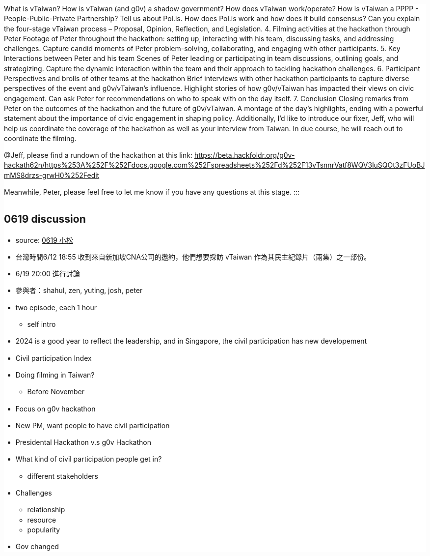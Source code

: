 What is vTaiwan? How is vTaiwan (and g0v) a shadow government? 
How does vTaiwan work/operate?
How is vTaiwan a PPPP - People-Public-Private Partnership?
Tell us about Pol.is. How does Pol.is work and how does it build consensus?
Can you explain the four-stage vTaiwan process – Proposal, Opinion, Reflection, and Legislation​. 
4. Filming activities at the hackathon through Peter
Footage of Peter throughout the hackathon: setting up, interacting with his team, discussing tasks, and addressing challenges.
Capture candid moments of Peter problem-solving, collaborating, and engaging with other participants.
5. Key Interactions between Peter and his team
Scenes of Peter leading or participating in team discussions, outlining goals, and strategizing.
Capture the dynamic interaction within the team and their approach to tackling hackathon challenges.
6. Participant Perspectives and brolls of other teams at the hackathon 
Brief interviews with other hackathon participants to capture diverse perspectives of the event and g0v/vTaiwan’s influence.
Highlight stories of how g0v/vTaiwan has impacted their views on civic engagement.
Can ask Peter for recommendations on who to speak with on the day itself. 
7. Conclusion
Closing remarks from Peter on the outcomes of the hackathon and the future of g0v/vTaiwan.
A montage of the day’s highlights, ending with a powerful statement about the importance of civic engagement in shaping policy.
Additionally, I’d like to introduce our fixer, Jeff, who will help us coordinate the coverage of the hackathon as well as your interview from Taiwan. In due course, he will reach out to coordinate the filming. 

@Jeff, please find a rundown of the hackathon at this link: https://beta.hackfoldr.org/g0v-hackath62n/https%253A%252F%252Fdocs.google.com%252Fspreadsheets%252Fd%252F13vTsnnrVatf8WQV3luSQOt3zFUoBJmMS8drzs-grwH0%252Fedit

Meanwhile, Peter, please feel free to let me know if you have any questions at this stage. 
:::

## 0619 discussion
- source: [0619 小松](/tsqdKfKvSX68LqodSVNunA)

- 台灣時間6/12 18:55 收到來自新加坡CNA公司的邀約，他們想要採訪 vTaiwan 作為其民主紀錄片（兩集）之一部份。
- 6/19 20:00 進行討論
- 參與者：shahul, zen, yuting, josh, peter
- two episode, each 1 hour
    - self intro
- 2024 is a good year to reflect the leadership, and in Singapore, the civil participation has new developement 
- Civil participation Index 
- Doing filming in Taiwan?
    - Before November 
- Focus on g0v hackathon
- New PM, want people to have civil participation 
- Presidental Hackathon v.s g0v Hackathon 
- What kind of civil participation people get in?
    - different stakeholders 
- Challenges 
    - relationship 
    - resource 
    - popularity
- Gov changed 
